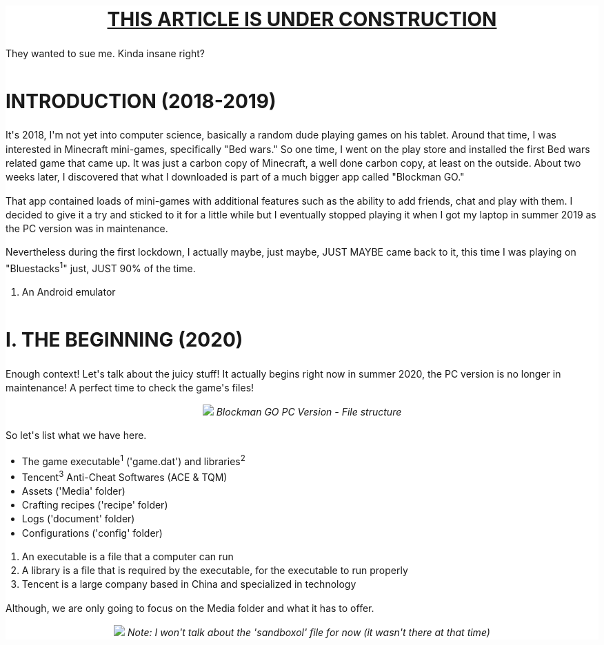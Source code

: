 <h1>
    <center>
        <u><b>THIS ARTICLE IS UNDER CONSTRUCTION</b></u>
    <center>
</h1>

They wanted to sue me. Kinda insane right?

# INTRODUCTION (2018-2019)
It's 2018, I'm not yet into computer science, basically a random dude playing games on his tablet. Around that time, I was interested in Minecraft mini-games, specifically "Bed wars." So one time, I went on the play store and installed the first Bed wars related game that came up. It was just a carbon copy of Minecraft, a well done carbon copy, at least on the outside. About two weeks later, I discovered that what I downloaded is part of a much bigger app called "Blockman GO."

That app contained loads of mini-games with additional features such as the ability to add friends, chat and play with them. I decided to give it a try and sticked to it for a little while but I eventually stopped playing it when I got my laptop in summer 2019 as the PC version was in maintenance.

Nevertheless during the first lockdown, I actually maybe, just maybe, JUST MAYBE came back to it, this time I was playing on "Bluestacks<sup>1</sup>" just, JUST 90% of the time.

1. An Android emulator

# I. THE BEGINNING (2020)
Enough context! Let's talk about the juicy stuff! It actually begins right now in summer 2020, the PC version is no longer in maintenance! A perfect time to check the game's files!

<p align="center">
    <img src="/static/game_nightmare/bg_pc_structure.png">
    <i>Blockman GO PC Version - File structure</i>
</p>

So let's list what we have here.
- The game executable<sup>1</sup> ('game.dat') and libraries<sup>2</sup>
- Tencent<sup>3</sup> Anti-Cheat Softwares (ACE & TQM)
- Assets ('Media' folder)
- Crafting recipes ('recipe' folder)
- Logs ('document' folder)
- Configurations ('config' folder)

1. An executable is a file that a computer can run
2. A library is a file that is required by the executable, for the executable to run properly
3. Tencent is a large company based in China and specialized in technology

Although, we are only going to focus on the Media folder and what it has to offer.

<p align="center">
    <img src="/static/game_nightmare/bg_pc_media_folder.png">
    <i>Note: I won't talk about the 'sandboxol' file for now (it wasn't there at that time)</i>
</p>
